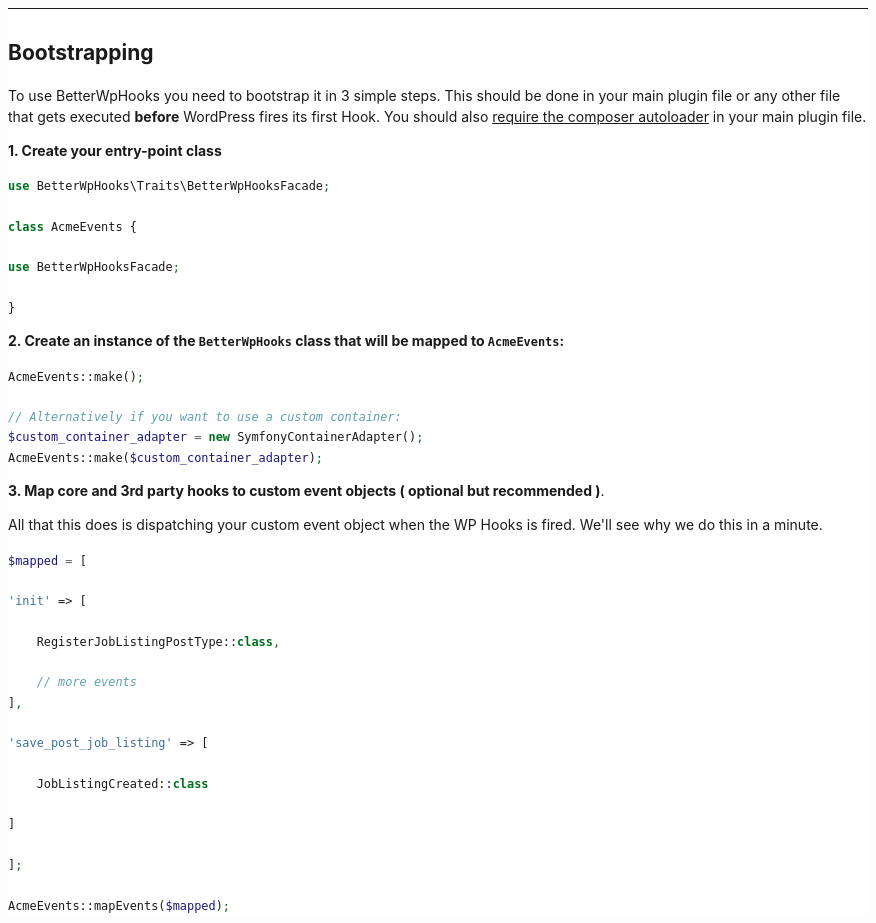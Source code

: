 ***

## Bootstrapping

To use BetterWpHooks you need to bootstrap it in 3 simple steps. This should be done in your main plugin file
or any other file that gets executed **before** WordPress fires its first Hook. You should
also [require the composer autoloader](https://getcomposer.org/doc/01-basic-usage.md#autoloading) in your main plugin
file.

**1. Create your entry-point class**

```php
use BetterWpHooks\Traits\BetterWpHooksFacade;

class AcmeEvents {

use BetterWpHooksFacade;

}
```

**2. Create an instance of the ``BetterWpHooks`` class that will be mapped to ``AcmeEvents``:**

```php
AcmeEvents::make();

// Alternatively if you want to use a custom container:
$custom_container_adapter = new SymfonyContainerAdapter();
AcmeEvents::make($custom_container_adapter);
```

**3. Map core and 3rd party hooks to custom event objects ( optional but recommended )**.

All that this does is dispatching your custom event object when the WP Hooks is fired. We'll see why we do this in a
minute.

```php
$mapped = [

'init' => [

    RegisterJobListingPostType::class,
    
    // more events
], 

'save_post_job_listing' => [

    JobListingCreated::class
    
]

];

AcmeEvents::mapEvents($mapped);
```
